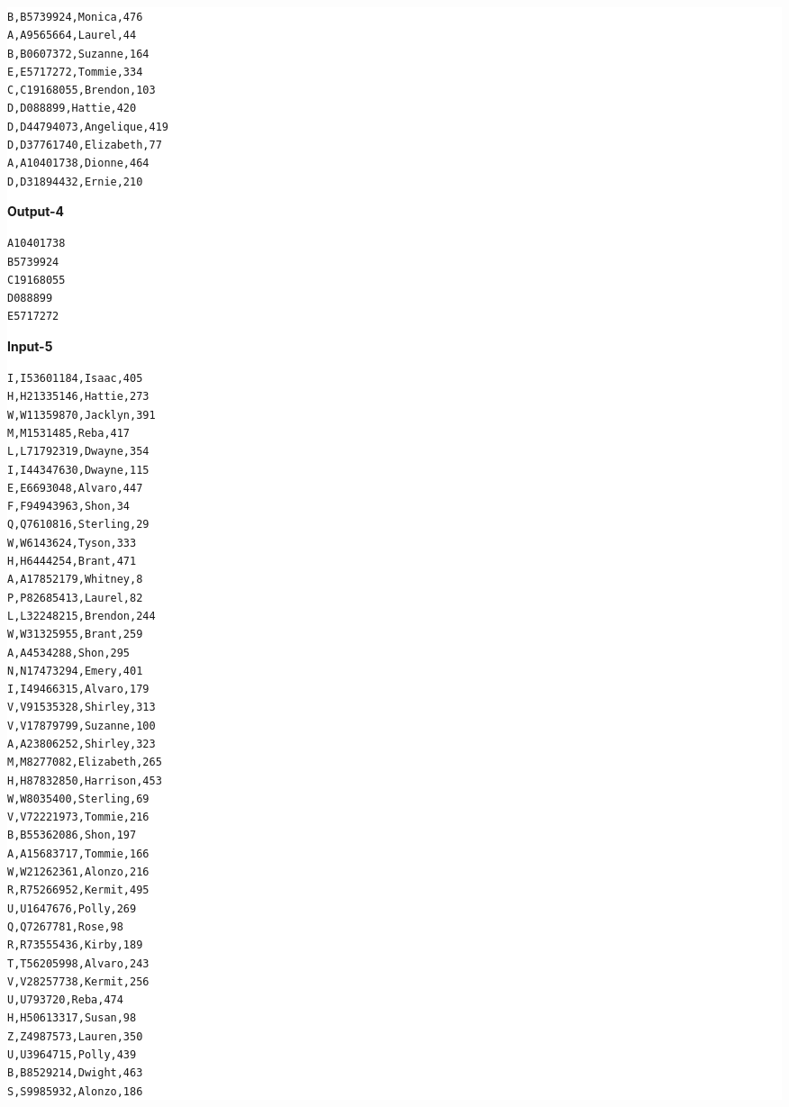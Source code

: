 ```
B,B5739924,Monica,476
A,A9565664,Laurel,44
B,B0607372,Suzanne,164
E,E5717272,Tommie,334
C,C19168055,Brendon,103
D,D088899,Hattie,420
D,D44794073,Angelique,419
D,D37761740,Elizabeth,77
A,A10401738,Dionne,464
D,D31894432,Ernie,210
```

**Output-4**

```
A10401738
B5739924
C19168055
D088899
E5717272
```

**Input-5**

```
I,I53601184,Isaac,405
H,H21335146,Hattie,273
W,W11359870,Jacklyn,391
M,M1531485,Reba,417
L,L71792319,Dwayne,354
I,I44347630,Dwayne,115
E,E6693048,Alvaro,447
F,F94943963,Shon,34
Q,Q7610816,Sterling,29
W,W6143624,Tyson,333
H,H6444254,Brant,471
A,A17852179,Whitney,8
P,P82685413,Laurel,82
L,L32248215,Brendon,244
W,W31325955,Brant,259
A,A4534288,Shon,295
N,N17473294,Emery,401
I,I49466315,Alvaro,179
V,V91535328,Shirley,313
V,V17879799,Suzanne,100
A,A23806252,Shirley,323
M,M8277082,Elizabeth,265
H,H87832850,Harrison,453
W,W8035400,Sterling,69
V,V72221973,Tommie,216
B,B55362086,Shon,197
A,A15683717,Tommie,166
W,W21262361,Alonzo,216
R,R75266952,Kermit,495
U,U1647676,Polly,269
Q,Q7267781,Rose,98
R,R73555436,Kirby,189
T,T56205998,Alvaro,243
V,V28257738,Kermit,256
U,U793720,Reba,474
H,H50613317,Susan,98
Z,Z4987573,Lauren,350
U,U3964715,Polly,439
B,B8529214,Dwight,463
S,S9985932,Alonzo,186
```